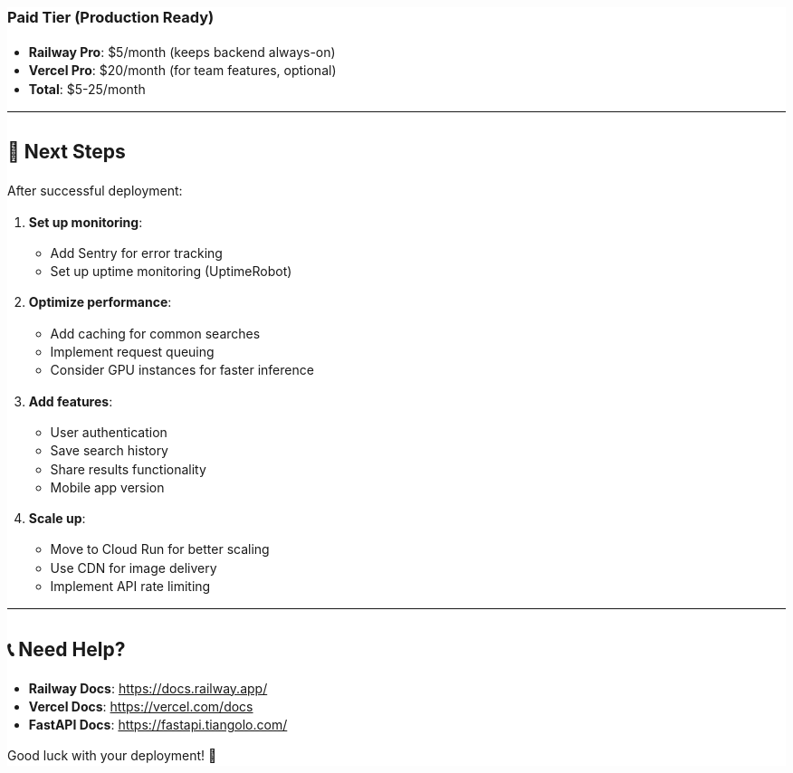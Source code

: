 ### Paid Tier (Production Ready)
- **Railway Pro**: $5/month (keeps backend always-on)
- **Vercel Pro**: $20/month (for team features, optional)
- **Total**: $5-25/month

---

## 🚀 Next Steps

After successful deployment:

1. **Set up monitoring**:
   - Add Sentry for error tracking
   - Set up uptime monitoring (UptimeRobot)

2. **Optimize performance**:
   - Add caching for common searches
   - Implement request queuing
   - Consider GPU instances for faster inference

3. **Add features**:
   - User authentication
   - Save search history
   - Share results functionality
   - Mobile app version

4. **Scale up**:
   - Move to Cloud Run for better scaling
   - Use CDN for image delivery
   - Implement API rate limiting

---

## 📞 Need Help?

- **Railway Docs**: https://docs.railway.app/
- **Vercel Docs**: https://vercel.com/docs
- **FastAPI Docs**: https://fastapi.tiangolo.com/

Good luck with your deployment! 🎉

